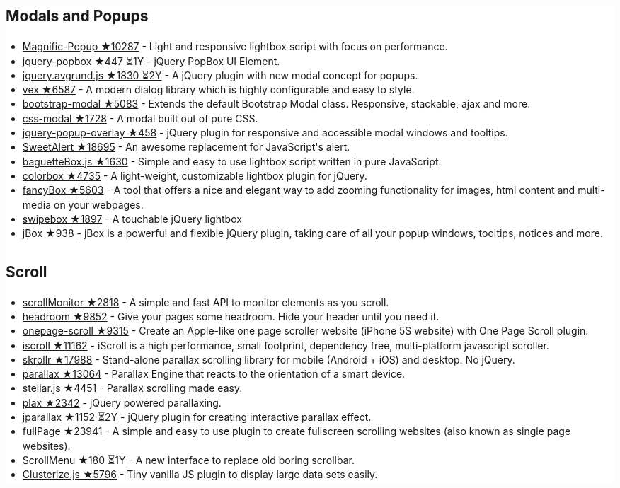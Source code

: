 ## Modals and Popups

* [Magnific-Popup ★10287](https://github.com/dimsemenov/Magnific-Popup) - Light and responsive lightbox script with focus on performance.
* [jquery-popbox ★447 ⏳1Y](https://github.com/gristmill/jquery-popbox) - jQuery PopBox UI Element.
* [jquery.avgrund.js ★1830 ⏳2Y](https://github.com/voronianski/jquery.avgrund.js) - A jQuery plugin with new modal concept for popups.
* [vex ★6587](https://github.com/HubSpot/vex) - A modern dialog library which is highly configurable and easy to style.
* [bootstrap-modal ★5083](https://github.com/jschr/bootstrap-modal) - Extends the default Bootstrap Modal class. Responsive, stackable, ajax and more.
* [css-modal ★1728](https://github.com/drublic/css-modal) - A modal built out of pure CSS.
* [jquery-popup-overlay ★458](https://github.com/vast-engineering/jquery-popup-overlay) - jQuery plugin for responsive and accessible modal windows and tooltips.
* [SweetAlert ★18695](https://github.com/t4t5/sweetalert) - An awesome replacement for JavaScript's alert.
* [baguetteBox.js ★1630](https://github.com/feimosi/baguetteBox.js) - Simple and easy to use lightbox script written in pure JavaScript.
* [colorbox ★4735](https://github.com/jackmoore/colorbox) - A light-weight, customizable lightbox plugin for jQuery.
* [fancyBox ★5603](https://github.com/fancyapps/fancyBox) - A tool that offers a nice and elegant way to add zooming functionality for images, html content and multi-media on your webpages.
* [swipebox ★1897](https://github.com/brutaldesign/swipebox) - A touchable jQuery lightbox
* [jBox ★938](https://github.com/StephanWagner/jBox) - jBox is a powerful and flexible jQuery plugin, taking care of all your popup windows, tooltips, notices and more.

## Scroll

* [scrollMonitor ★2818](https://github.com/stutrek/scrollMonitor) - A simple and fast API to monitor elements as you scroll.
* [headroom ★9852](https://github.com/WickyNilliams/headroom.js) - Give your pages some headroom. Hide your header until you need it.
* [onepage-scroll ★9315](https://github.com/peachananr/onepage-scroll) - Create an Apple-like one page scroller website (iPhone 5S website) with One Page Scroll plugin.
* [iscroll ★11162](https://github.com/cubiq/iscroll) - iScroll is a high performance, small footprint, dependency free, multi-platform javascript scroller.
* [skrollr ★17988](https://github.com/Prinzhorn/skrollr) - Stand-alone parallax scrolling library for mobile (Android + iOS) and desktop. No jQuery.
* [parallax ★13064](https://github.com/wagerfield/parallax) - Parallax Engine that reacts to the orientation of a smart device.
* [stellar.js ★4451](https://github.com/markdalgleish/stellar.js) - Parallax scrolling made easy.
* [plax ★2342](https://github.com/cameronmcefee/plax) - jQuery powered parallaxing.
* [jparallax ★1152 ⏳2Y](https://github.com/stephband/jparallax) - jQuery plugin for creating interactive parallax effect.
* [fullPage ★23941](https://github.com/alvarotrigo/fullPage.js) - A simple and easy to use plugin to create fullscreen scrolling websites (also known as single page websites).
* [ScrollMenu ★180 ⏳1Y](https://github.com/s-yadav/ScrollMenu) - A new interface to replace old boring scrollbar.
* [Clusterize.js ★5796](https://github.com/NeXTs/Clusterize.js) - Tiny vanilla JS plugin to display large data sets easily.
